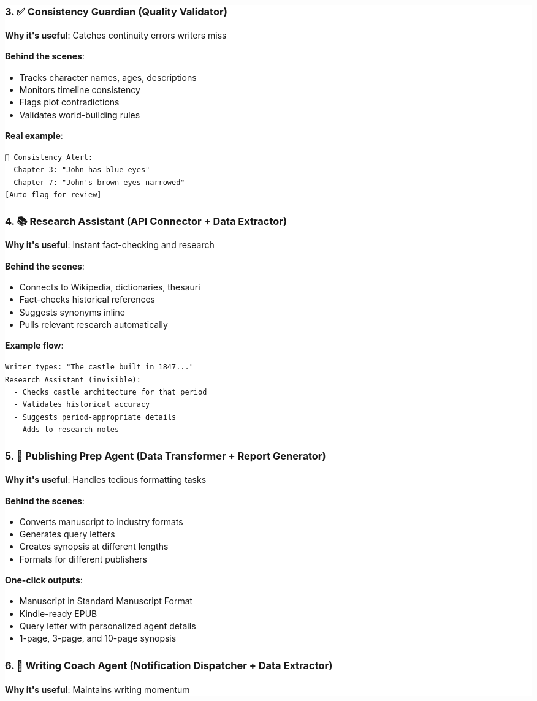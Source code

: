 ### 3. ✅ **Consistency Guardian** (Quality Validator)
**Why it's useful**: Catches continuity errors writers miss

**Behind the scenes**:
- Tracks character names, ages, descriptions
- Monitors timeline consistency
- Flags plot contradictions
- Validates world-building rules

**Real example**:
```
🚨 Consistency Alert:
- Chapter 3: "John has blue eyes"
- Chapter 7: "John's brown eyes narrowed"
[Auto-flag for review]
```

### 4. 📚 **Research Assistant** (API Connector + Data Extractor)
**Why it's useful**: Instant fact-checking and research

**Behind the scenes**:
- Connects to Wikipedia, dictionaries, thesauri
- Fact-checks historical references
- Suggests synonyms inline
- Pulls relevant research automatically

**Example flow**:
```
Writer types: "The castle built in 1847..."
Research Assistant (invisible):
  - Checks castle architecture for that period
  - Validates historical accuracy
  - Suggests period-appropriate details
  - Adds to research notes
```

### 5. 🎯 **Publishing Prep Agent** (Data Transformer + Report Generator)
**Why it's useful**: Handles tedious formatting tasks

**Behind the scenes**:
- Converts manuscript to industry formats
- Generates query letters
- Creates synopsis at different lengths
- Formats for different publishers

**One-click outputs**:
- Manuscript in Standard Manuscript Format
- Kindle-ready EPUB
- Query letter with personalized agent details
- 1-page, 3-page, and 10-page synopsis

### 6. 🔔 **Writing Coach Agent** (Notification Dispatcher + Data Extractor)
**Why it's useful**: Maintains writing momentum
